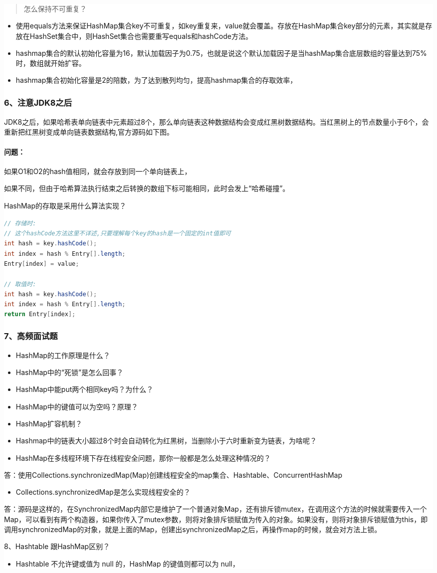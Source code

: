 > 怎么保持不可重复？

* 使用equals方法来保证HashMap集合key不可重复，如key重复来，value就会覆盖。存放在HashMap集合key部分的元素，其实就是存放在HashSet集合中，则HashSet集合也需要重写equals和hashCode方法。

* hashmap集合的默认初始化容量为16，默认加载因子为0.75，也就是说这个默认加载因子是当hashMap集合底层数组的容量达到75%时，数组就开始扩容。

* hashmap集合初始化容量是2的陪数，为了达到散列均匀，提高hashmap集合的存取效率，

### 6、注意JDK8之后

JDK8之后，如果哈希表单向链表中元素超过8个，那么单向链表这种数据结构会变成红黑树数据结构。当红黑树上的节点数量小于6个，会重新把红黑树变成单向链表数据结构,官方源码如下图。

#### 问题：

如果O1和O2的hash值相同，就会存放到同一个单向链表上，

如果不同，但由于哈希算法执行结束之后转换的数组下标可能相同，此时会发上“哈希碰撞”。

HashMap的存取是采用什么算法实现？

```java
// 存储时:
// 这个hashCode方法这里不详述,只要理解每个key的hash是一个固定的int值即可
int hash = key.hashCode(); 
int index = hash % Entry[].length;
Entry[index] = value;

// 取值时:
int hash = key.hashCode();
int index = hash % Entry[].length;
return Entry[index];
```

### 7、高频面试题

* HashMap的工作原理是什么？
* HashMap中的“死锁”是怎么回事？
* HashMap中能put两个相同key吗？为什么？
* HashMap中的键值可以为空吗？原理？
* HashMap扩容机制？
* Hashmap中的链表大小超过8个时会自动转化为红黑树，当删除小于六时重新变为链表，为啥呢？



* HashMap在多线程环境下存在线程安全问题，那你一般都是怎么处理这种情况的？

答：使用Collections.synchronizedMap(Map)创建线程安全的map集合、Hashtable、ConcurrentHashMap

* Collections.synchronizedMap是怎么实现线程安全的？

答：源码是这样的，在SynchronizedMap内部它是维护了一个普通对象Map，还有排斥锁mutex，在调用这个方法的时候就需要传入一个Map，可以看到有两个构造器，如果你传入了mutex参数，则将对象排斥锁赋值为传入的对象。如果没有，则将对象排斥锁赋值为this，即调用synchronizedMap的对象，就是上面的Map，创建出synchronizedMap之后，再操作map的时候，就会对方法上锁。

8、Hashtable 跟HashMap区别？

* Hashtable 不允许键或值为 null 的，HashMap 的键值则都可以为 null，
